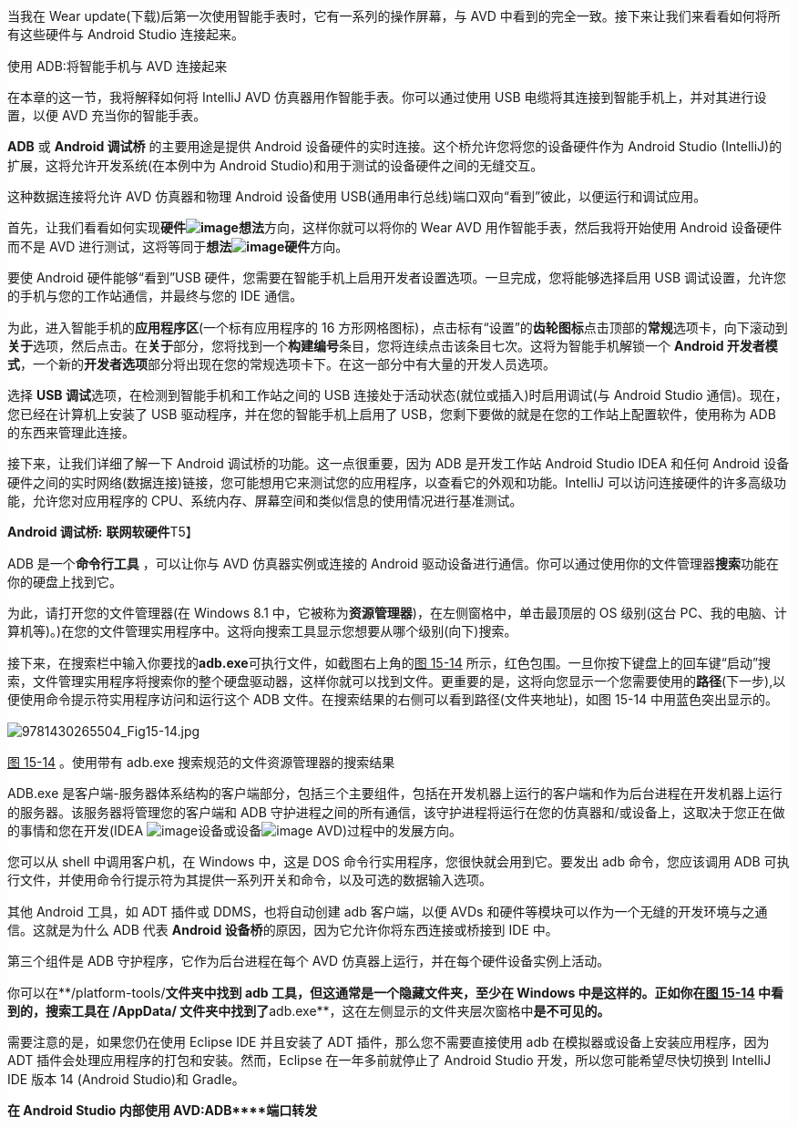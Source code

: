 当我在 Wear update(下载)后第一次使用智能手表时，它有一系列的操作屏幕，与 AVD 中看到的完全一致。接下来让我们来看看如何将所有这些硬件与 Android Studio 连接起来。

使用 ADB:将智能手机与 AVD 连接起来

在本章的这一节，我将解释如何将 IntelliJ AVD 仿真器用作智能手表。你可以通过使用 USB 电缆将其连接到智能手机上，并对其进行设置，以便 AVD 充当你的智能手表。

**ADB** 或 **Android 调试桥** 的主要用途是提供 Android 设备硬件的实时连接。这个桥允许您将您的设备硬件作为 Android Studio (IntelliJ)的扩展，这将允许开发系统(在本例中为 Android Studio)和用于测试的设备硬件之间的无缝交互。

这种数据连接将允许 AVD 仿真器和物理 Android 设备使用 USB(通用串行总线)端口双向“看到”彼此，以便运行和调试应用。

首先，让我们看看如何实现**硬件![image](../Images/image00490.jpeg)想法**方向，这样你就可以将你的 Wear AVD 用作智能手表，然后我将开始使用 Android 设备硬件而不是 AVD 进行测试，这将等同于**想法![image](../Images/image00490.jpeg)硬件**方向。

要使 Android 硬件能够“看到”USB 硬件，您需要在智能手机上启用开发者设置选项。一旦完成，您将能够选择启用 USB 调试设置，允许您的手机与您的工作站通信，并最终与您的 IDE 通信。

为此，进入智能手机的**应用程序区**(一个标有应用程序的 16 方形网格图标)，点击标有“设置”的**齿轮图标**点击顶部的**常规**选项卡，向下滚动到**关于**选项，然后点击。在**关于**部分，您将找到一个**构建编号**条目，您将连续点击该条目七次。这将为智能手机解锁一个 **Android 开发者模式**，一个新的**开发者选项**部分将出现在您的常规选项卡下。在这一部分中有大量的开发人员选项。

选择 **USB 调试**选项，在检测到智能手机和工作站之间的 USB 连接处于活动状态(就位或插入)时启用调试(与 Android Studio 通信)。现在，您已经在计算机上安装了 USB 驱动程序，并在您的智能手机上启用了 USB，您剩下要做的就是在您的工作站上配置软件，使用称为 ADB 的东西来管理此连接。

接下来，让我们详细了解一下 Android 调试桥的功能。这一点很重要，因为 ADB 是开发工作站 Android Studio IDEA 和任何 Android 设备硬件之间的实时网络(数据连接)链接，您可能想用它来测试您的应用程序，以查看它的外观和功能。IntelliJ 可以访问连接硬件的许多高级功能，允许您对应用程序的 CPU、系统内存、屏幕空间和类似信息的使用情况进行基准测试。

**Android 调试桥:** **联网软硬件**T5】

ADB 是一个**命令行工具** ，可以让你与 AVD 仿真器实例或连接的 Android 驱动设备进行通信。你可以通过使用你的文件管理器**搜索**功能在你的硬盘上找到它。

为此，请打开您的文件管理器(在 Windows 8.1 中，它被称为**资源管理器**)，在左侧窗格中，单击最顶层的 OS 级别(这台 PC、我的电脑、计算机等)。)在您的文件管理实用程序中。这将向搜索工具显示您想要从哪个级别(向下)搜索。

接下来，在搜索栏中输入你要找的**adb.exe**可执行文件，如截图右上角的[图 15-14](#Fig14) 所示，红色包围。一旦你按下键盘上的回车键“启动”搜索，文件管理实用程序将搜索你的整个硬盘驱动器，这样你就可以找到文件。更重要的是，这将向您显示一个您需要使用的**路径**(下一步),以便使用命令提示符实用程序访问和运行这个 ADB 文件。在搜索结果的右侧可以看到路径(文件夹地址)，如图 15-14 中用蓝色突出显示的。

![9781430265504_Fig15-14.jpg](../Images/image00852.jpeg)

[图 15-14](#_Fig14) 。使用带有 adb.exe 搜索规范的文件资源管理器的搜索结果

ADB.exe 是客户端-服务器体系结构的客户端部分，包括三个主要组件，包括在开发机器上运行的客户端和作为后台进程在开发机器上运行的服务器。该服务器将管理您的客户端和 ADB 守护进程之间的所有通信，该守护进程将运行在您的仿真器和/或设备上，这取决于您正在做的事情和您在开发(IDEA ![image](../Images/image00490.jpeg)设备或设备![image](../Images/image00490.jpeg) AVD)过程中的发展方向。

您可以从 shell 中调用客户机，在 Windows 中，这是 DOS 命令行实用程序，您很快就会用到它。要发出 adb 命令，您应该调用 ADB 可执行文件，并使用命令行提示符为其提供一系列开关和命令，以及可选的数据输入选项。

其他 Android 工具，如 ADT 插件或 DDMS，也将自动创建 adb 客户端，以便 AVDs 和硬件等模块可以作为一个无缝的开发环境与之通信。这就是为什么 ADB 代表 **Android 设备桥**的原因，因为它允许你将东西连接或桥接到 IDE 中。

第三个组件是 ADB 守护程序，它作为后台进程在每个 AVD 仿真器上运行，并在每个硬件设备实例上活动。

你可以在**<SDK-install-folder>/platform-tools/**文件夹中找到 adb 工具，但这通常是一个隐藏文件夹，至少在 Windows 中是这样的。正如你在[图 15-14](#Fig14) 中看到的，搜索工具在 **/AppData/** 文件夹中找到了**adb.exe**，这在左侧显示的文件夹层次窗格中**是不可见的。**

需要注意的是，如果您仍在使用 Eclipse IDE 并且安装了 ADT 插件，那么您不需要直接使用 adb 在模拟器或设备上安装应用程序，因为 ADT 插件会处理应用程序的打包和安装。然而，Eclipse 在一年多前就停止了 Android Studio 开发，所以您可能希望尽快切换到 IntelliJ IDE 版本 14 (Android Studio)和 Gradle。

**在 Android Studio 内部使用 AVD:ADB****端口转发**
